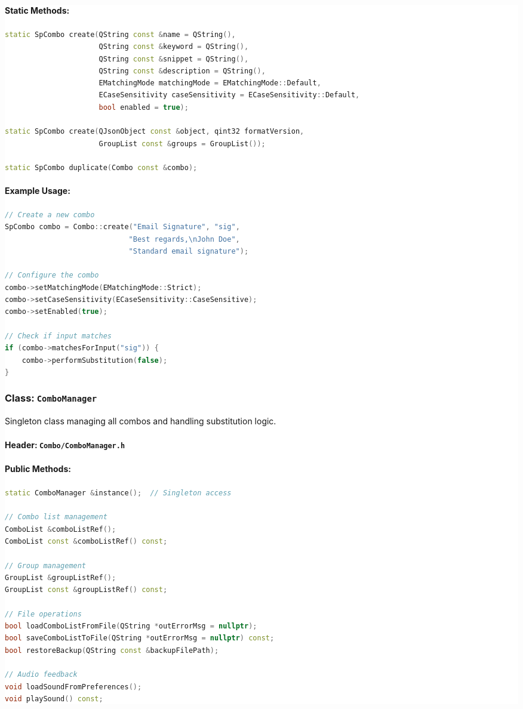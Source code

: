 ```cpp
```

#### Static Methods:

```cpp
static SpCombo create(QString const &name = QString(), 
                      QString const &keyword = QString(),
                      QString const &snippet = QString(), 
                      QString const &description = QString(),
                      EMatchingMode matchingMode = EMatchingMode::Default,
                      ECaseSensitivity caseSensitivity = ECaseSensitivity::Default, 
                      bool enabled = true);

static SpCombo create(QJsonObject const &object, qint32 formatVersion,
                      GroupList const &groups = GroupList());

static SpCombo duplicate(Combo const &combo);
```

#### Example Usage:
```cpp
// Create a new combo
SpCombo combo = Combo::create("Email Signature", "sig", 
                             "Best regards,\nJohn Doe", 
                             "Standard email signature");

// Configure the combo
combo->setMatchingMode(EMatchingMode::Strict);
combo->setCaseSensitivity(ECaseSensitivity::CaseSensitive);
combo->setEnabled(true);

// Check if input matches
if (combo->matchesForInput("sig")) {
    combo->performSubstitution(false);
}
```

### Class: `ComboManager`

Singleton class managing all combos and handling substitution logic.

#### Header: `Combo/ComboManager.h`

#### Public Methods:

```cpp
static ComboManager &instance();  // Singleton access

// Combo list management
ComboList &comboListRef();
ComboList const &comboListRef() const;

// Group management
GroupList &groupListRef();
GroupList const &groupListRef() const;

// File operations
bool loadComboListFromFile(QString *outErrorMsg = nullptr);
bool saveComboListToFile(QString *outErrorMsg = nullptr) const;
bool restoreBackup(QString const &backupFilePath);

// Audio feedback
void loadSoundFromPreferences();
void playSound() const;
```
